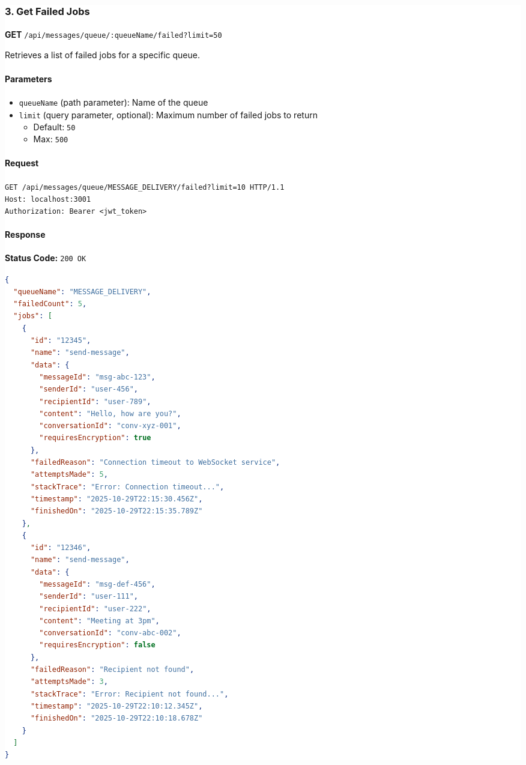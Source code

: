 
### 3. Get Failed Jobs

**GET** `/api/messages/queue/:queueName/failed?limit=50`

Retrieves a list of failed jobs for a specific queue.

#### Parameters

- `queueName` (path parameter): Name of the queue
- `limit` (query parameter, optional): Maximum number of failed jobs to return
  - Default: `50`
  - Max: `500`

#### Request

```http
GET /api/messages/queue/MESSAGE_DELIVERY/failed?limit=10 HTTP/1.1
Host: localhost:3001
Authorization: Bearer <jwt_token>
```

#### Response

**Status Code:** `200 OK`

```json
{
  "queueName": "MESSAGE_DELIVERY",
  "failedCount": 5,
  "jobs": [
    {
      "id": "12345",
      "name": "send-message",
      "data": {
        "messageId": "msg-abc-123",
        "senderId": "user-456",
        "recipientId": "user-789",
        "content": "Hello, how are you?",
        "conversationId": "conv-xyz-001",
        "requiresEncryption": true
      },
      "failedReason": "Connection timeout to WebSocket service",
      "attemptsMade": 5,
      "stackTrace": "Error: Connection timeout...",
      "timestamp": "2025-10-29T22:15:30.456Z",
      "finishedOn": "2025-10-29T22:15:35.789Z"
    },
    {
      "id": "12346",
      "name": "send-message",
      "data": {
        "messageId": "msg-def-456",
        "senderId": "user-111",
        "recipientId": "user-222",
        "content": "Meeting at 3pm",
        "conversationId": "conv-abc-002",
        "requiresEncryption": false
      },
      "failedReason": "Recipient not found",
      "attemptsMade": 3,
      "stackTrace": "Error: Recipient not found...",
      "timestamp": "2025-10-29T22:10:12.345Z",
      "finishedOn": "2025-10-29T22:10:18.678Z"
    }
  ]
}
```
